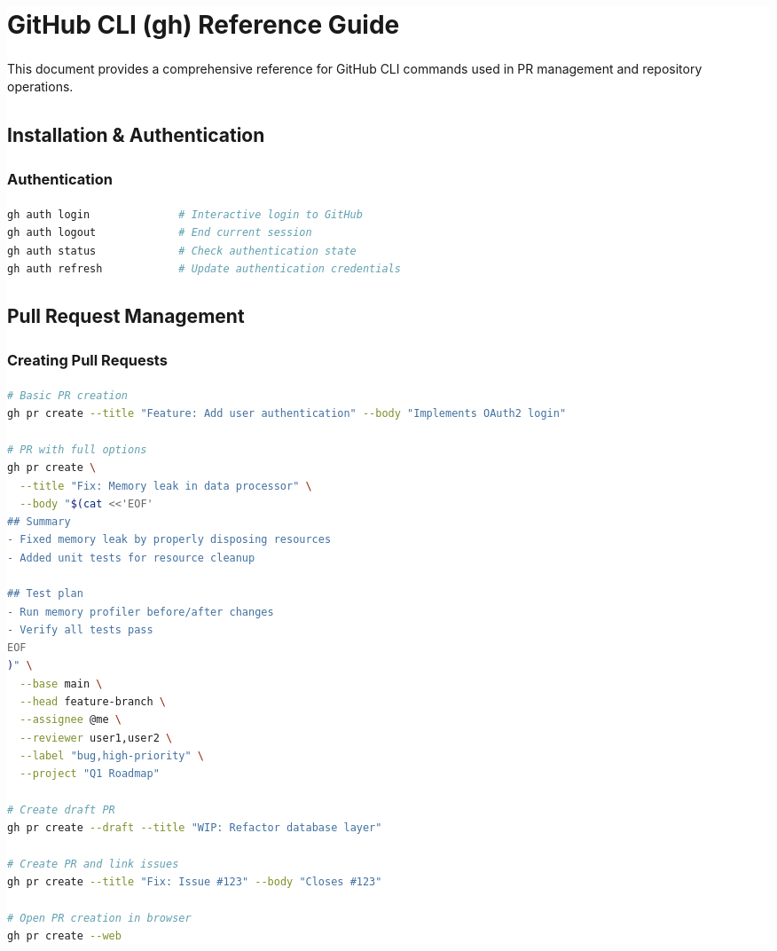 # GitHub CLI (gh) Reference Guide

This document provides a comprehensive reference for GitHub CLI commands used in PR management and repository operations.

## Installation & Authentication

### Authentication
```bash
gh auth login              # Interactive login to GitHub
gh auth logout             # End current session
gh auth status             # Check authentication state
gh auth refresh            # Update authentication credentials
```

## Pull Request Management

### Creating Pull Requests
```bash
# Basic PR creation
gh pr create --title "Feature: Add user authentication" --body "Implements OAuth2 login"

# PR with full options
gh pr create \
  --title "Fix: Memory leak in data processor" \
  --body "$(cat <<'EOF'
## Summary
- Fixed memory leak by properly disposing resources
- Added unit tests for resource cleanup

## Test plan
- Run memory profiler before/after changes
- Verify all tests pass
EOF
)" \
  --base main \
  --head feature-branch \
  --assignee @me \
  --reviewer user1,user2 \
  --label "bug,high-priority" \
  --project "Q1 Roadmap"

# Create draft PR
gh pr create --draft --title "WIP: Refactor database layer"

# Create PR and link issues
gh pr create --title "Fix: Issue #123" --body "Closes #123"

# Open PR creation in browser
gh pr create --web
```
